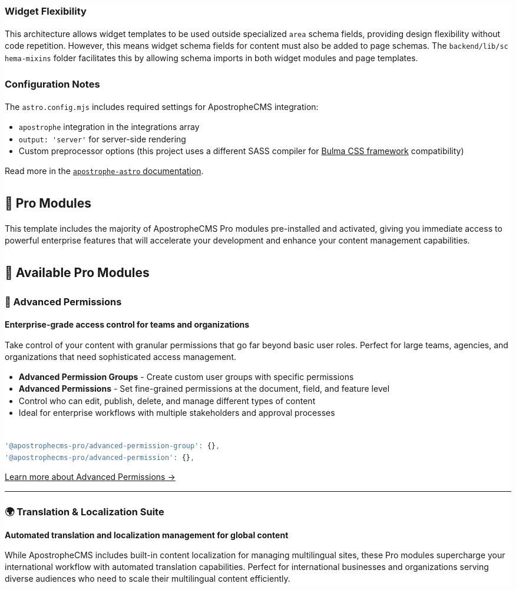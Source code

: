 ### Widget Flexibility

This architecture allows widget templates to be used outside specialized `area` schema fields, providing design flexibility without code repetition. However, this means widget schema fields for content must also be added to page schemas. The `backend/lib/schema-mixins` folder facilitates this by allowing schema imports in both widget modules and page templates.

### Configuration Notes

The `astro.config.mjs` includes required settings for ApostropheCMS integration:

- `apostrophe` integration in the integrations array
- `output: 'server'` for server-side rendering
- Custom preprocessor options (this project uses a different SASS compiler for [Bulma CSS framework](https://bulma.io/) compatibility)

Read more in the [`apostrophe-astro` documentation](https://github.com/apostrophecms/apostrophe-astro).

## 🚀 Pro Modules

This template includes the majority of ApostropheCMS Pro modules pre-installed and activated, giving you immediate access to powerful enterprise features that will accelerate your development and enhance your content management capabilities.

## 💎 Available Pro Modules

### 🔐 Advanced Permissions

**Enterprise-grade access control for teams and organizations**

Take control of your content with granular permissions that go far beyond basic user roles. Perfect for large teams, agencies, and organizations that need sophisticated access management.

- **Advanced Permission Groups** - Create custom user groups with specific permissions
- **Advanced Permissions** - Set fine-grained permissions at the document, field, and feature level
- Control who can edit, publish, delete, and manage different types of content
- Ideal for enterprise workflows with multiple stakeholders and approval processes

```javascript

'@apostrophecms-pro/advanced-permission-group': {},
'@apostrophecms-pro/advanced-permission': {},
```

[Learn more about Advanced Permissions →](https://apostrophecms.com/extensions/advanced-permission)

---

### 🌍 Translation & Localization Suite

**Automated translation and localization management for global content**

While ApostropheCMS includes built-in content localization for managing multilingual sites, these Pro modules supercharge your international workflow with automated translation capabilities. Perfect for international businesses and organizations serving diverse audiences who need to scale their multilingual content efficiently.
